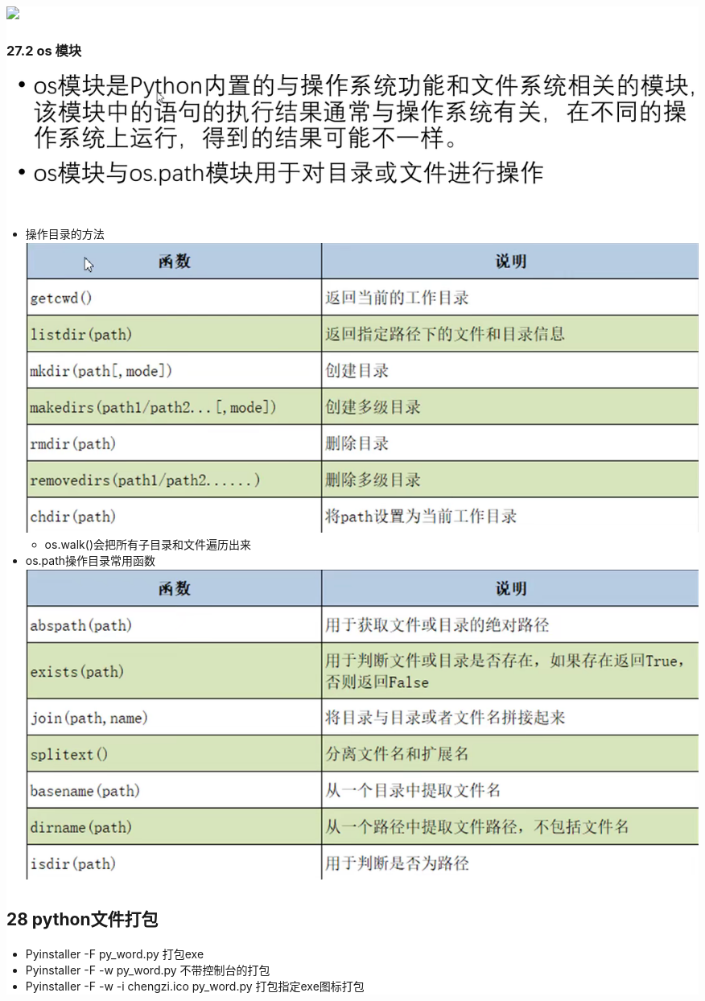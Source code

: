 ![](./image/452)

### 27.2 os 模块
![](./image/f9a0af3d-d69b-460c-91d1-8fcc7ac28422-10865085.jpg)
- 操作目录的方法
  ![](./image/e2c3e023-419f-4f4c-b544-14aa2a395226-10865085.jpg)
  - os.walk()会把所有子目录和文件遍历出来
- os.path操作目录常用函数
  ![](./image/d2aba294-050a-4c60-9df0-108d5e551685-10865085.jpg)
## 28 python文件打包
- Pyinstaller -F py_word.py 打包exe
- Pyinstaller -F -w py_word.py 不带控制台的打包
- Pyinstaller -F -w -i chengzi.ico py_word.py 打包指定exe图标打包
